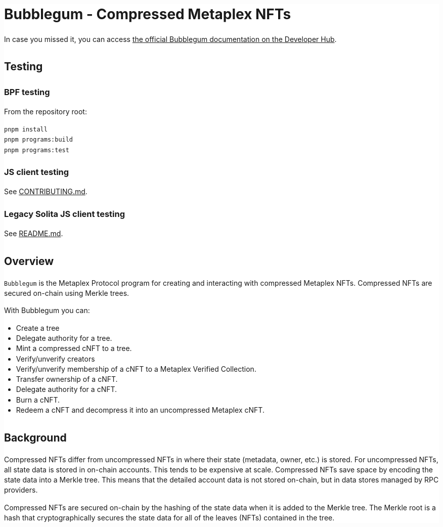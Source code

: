 # Bubblegum - Compressed Metaplex NFTs

In case you missed it, you can access [the official Bubblegum documentation on the Developer Hub](https://developers.metaplex.com/bubblegum).

## Testing

### BPF testing
From the repository root:
```bash
pnpm install
pnpm programs:build
pnpm programs:test
```

### JS client testing
See [CONTRIBUTING.md](https://github.com/metaplex-foundation/mpl-bubblegum/blob/main/clients/js/CONTRIBUTING.md).

### Legacy Solita JS client testing
See [README.md](https://github.com/metaplex-foundation/mpl-bubblegum/blob/main/clients/js-solita/README.md).

## Overview

`Bubblegum` is the Metaplex Protocol program for creating and interacting with compressed Metaplex NFTs.  Compressed NFTs are secured on-chain using Merkle trees.

With Bubblegum you can:
* Create a tree
* Delegate authority for a tree.
* Mint a compressed cNFT to a tree.
* Verify/unverify creators
* Verify/unverify membership of a cNFT to a Metaplex Verified Collection.
* Transfer ownership of a cNFT.
* Delegate authority for a cNFT.
* Burn a cNFT.
* Redeem a cNFT and decompress it into an uncompressed Metaplex cNFT.

## Background

Compressed NFTs differ from uncompressed NFTs in where their state (metadata, owner, etc.) is stored.  For uncompressed NFTs, all state data is stored in on-chain accounts.  This tends to be expensive at scale.  Compressed NFTs save space by encoding the state data into a Merkle tree.  This means that the detailed account data is not stored on-chain, but in data stores managed by RPC providers.

Compressed NFTs are secured on-chain by the hashing of the state data when it is added to the Merkle tree.  The Merkle root is a hash that cryptographically secures the state data for all of the leaves (NFTs) contained in the tree.
